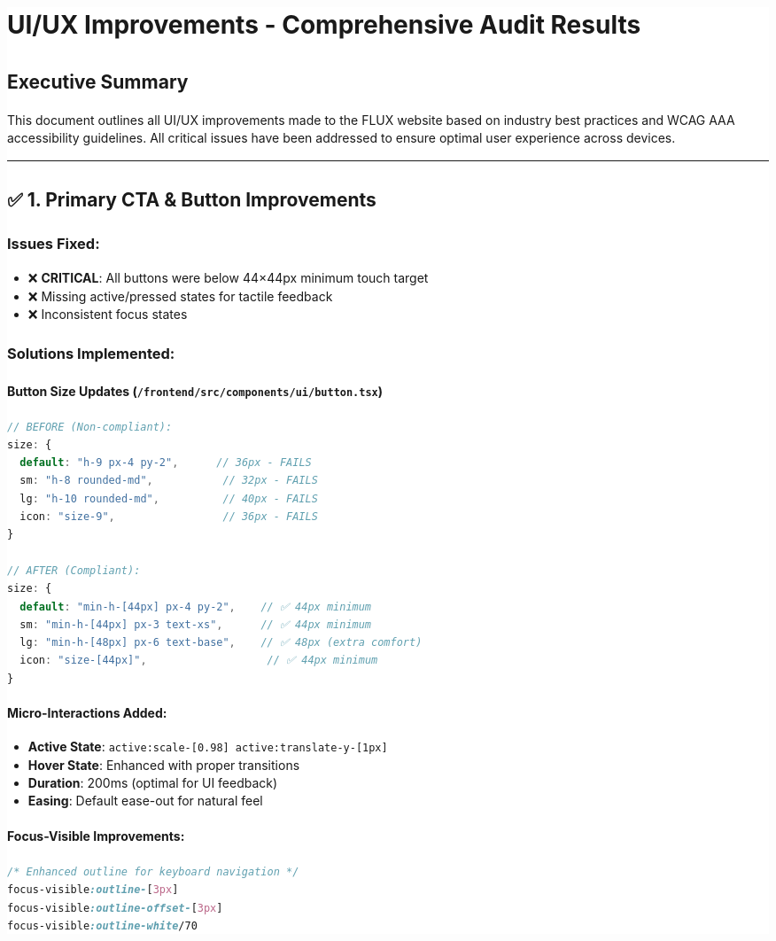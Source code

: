 # UI/UX Improvements - Comprehensive Audit Results

## Executive Summary

This document outlines all UI/UX improvements made to the FLUX website based on industry best practices and WCAG AAA accessibility guidelines. All critical issues have been addressed to ensure optimal user experience across devices.

---

## ✅ 1. Primary CTA & Button Improvements

### Issues Fixed:
- ❌ **CRITICAL**: All buttons were below 44×44px minimum touch target
- ❌ Missing active/pressed states for tactile feedback
- ❌ Inconsistent focus states

### Solutions Implemented:

#### Button Size Updates (`/frontend/src/components/ui/button.tsx`)
```typescript
// BEFORE (Non-compliant):
size: {
  default: "h-9 px-4 py-2",      // 36px - FAILS
  sm: "h-8 rounded-md",           // 32px - FAILS
  lg: "h-10 rounded-md",          // 40px - FAILS
  icon: "size-9",                 // 36px - FAILS
}

// AFTER (Compliant):
size: {
  default: "min-h-[44px] px-4 py-2",    // ✅ 44px minimum
  sm: "min-h-[44px] px-3 text-xs",      // ✅ 44px minimum
  lg: "min-h-[48px] px-6 text-base",    // ✅ 48px (extra comfort)
  icon: "size-[44px]",                   // ✅ 44px minimum
}
```

#### Micro-Interactions Added:
- **Active State**: `active:scale-[0.98] active:translate-y-[1px]`
- **Hover State**: Enhanced with proper transitions
- **Duration**: 200ms (optimal for UI feedback)
- **Easing**: Default ease-out for natural feel

#### Focus-Visible Improvements:
```css
/* Enhanced outline for keyboard navigation */
focus-visible:outline-[3px]
focus-visible:outline-offset-[3px]
focus-visible:outline-white/70
```
